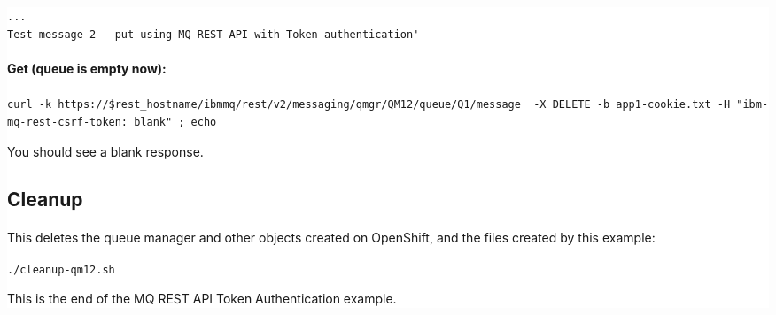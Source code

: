 ```
...
Test message 2 - put using MQ REST API with Token authentication'
```

#### Get (queue is empty now):
```
curl -k https://$rest_hostname/ibmmq/rest/v2/messaging/qmgr/QM12/queue/Q1/message  -X DELETE -b app1-cookie.txt -H "ibm-mq-rest-csrf-token: blank" ; echo

```
You should see a blank response.

## Cleanup

This deletes the queue manager and other objects created on OpenShift, and the files created by this example:

```
./cleanup-qm12.sh

```

This is the end of the MQ REST API Token Authentication example.
